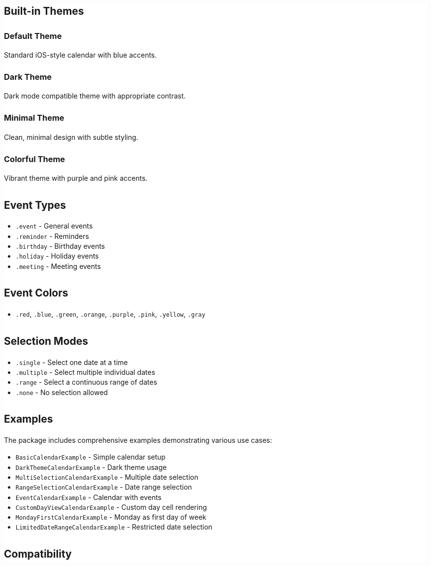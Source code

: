 ## Built-in Themes

### Default Theme
Standard iOS-style calendar with blue accents.

### Dark Theme
Dark mode compatible theme with appropriate contrast.

### Minimal Theme
Clean, minimal design with subtle styling.

### Colorful Theme
Vibrant theme with purple and pink accents.

## Event Types

- `.event` - General events
- `.reminder` - Reminders
- `.birthday` - Birthday events
- `.holiday` - Holiday events
- `.meeting` - Meeting events

## Event Colors

- `.red`, `.blue`, `.green`, `.orange`, `.purple`, `.pink`, `.yellow`, `.gray`

## Selection Modes

- `.single` - Select one date at a time
- `.multiple` - Select multiple individual dates
- `.range` - Select a continuous range of dates
- `.none` - No selection allowed

## Examples

The package includes comprehensive examples demonstrating various use cases:

- `BasicCalendarExample` - Simple calendar setup
- `DarkThemeCalendarExample` - Dark theme usage
- `MultiSelectionCalendarExample` - Multiple date selection
- `RangeSelectionCalendarExample` - Date range selection
- `EventCalendarExample` - Calendar with events
- `CustomDayViewCalendarExample` - Custom day cell rendering
- `MondayFirstCalendarExample` - Monday as first day of week
- `LimitedDateRangeCalendarExample` - Restricted date selection

## Compatibility
